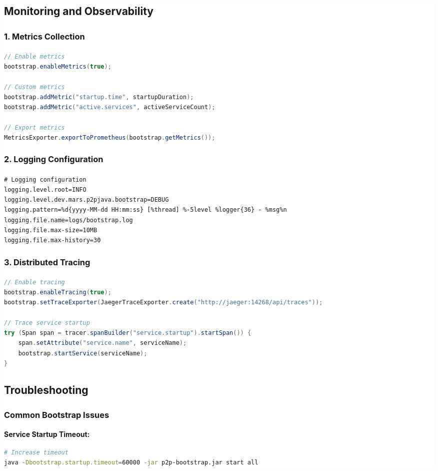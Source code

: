 ## Monitoring and Observability

### 1. Metrics Collection

```java
// Enable metrics
bootstrap.enableMetrics(true);

// Custom metrics
bootstrap.addMetric("startup.time", startupDuration);
bootstrap.addMetric("active.services", activeServiceCount);

// Export metrics
MetricsExporter.exportToPrometheus(bootstrap.getMetrics());
```

### 2. Logging Configuration

```properties
# Logging configuration
logging.level.root=INFO
logging.level.dev.mars.p2pjava.bootstrap=DEBUG
logging.pattern=%d{yyyy-MM-dd HH:mm:ss} [%thread] %-5level %logger{36} - %msg%n
logging.file.name=logs/bootstrap.log
logging.file.max-size=10MB
logging.file.max-history=30
```

### 3. Distributed Tracing

```java
// Enable tracing
bootstrap.enableTracing(true);
bootstrap.setTraceExporter(JaegerTraceExporter.create("http://jaeger:14268/api/traces"));

// Trace service startup
try (Span span = tracer.spanBuilder("service.startup").startSpan()) {
    span.setAttribute("service.name", serviceName);
    bootstrap.startService(serviceName);
}
```

## Troubleshooting

### Common Bootstrap Issues

**Service Startup Timeout:**
```bash
# Increase timeout
java -Dbootstrap.startup.timeout=60000 -jar p2p-bootstrap.jar start all
```
